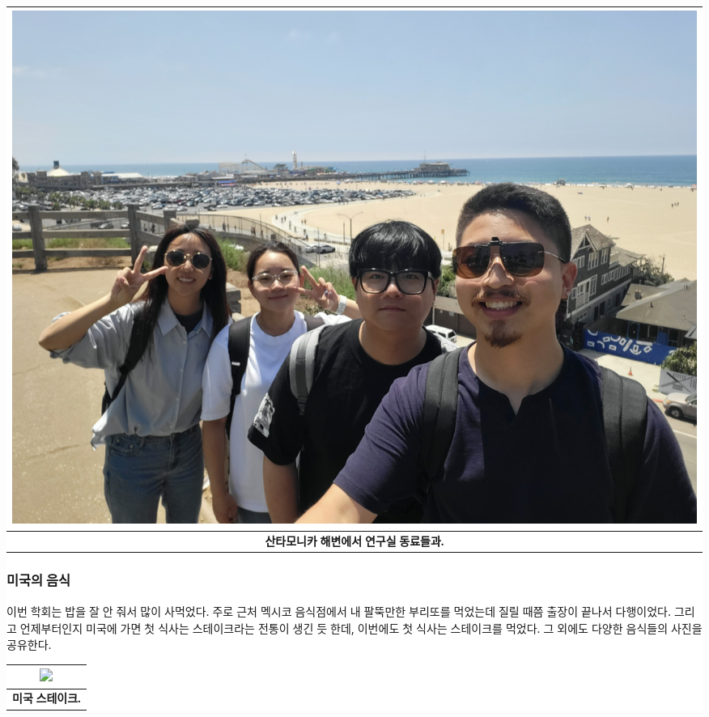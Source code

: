 | ![](/assets/images/trip/SEC2023/taeeun/beach.JPG) |
|:--:|
| <b>산타모니카 해변에서 연구실 동료들과.</b>|



### **미국의 음식**
이번 학회는 밥을 잘 안 줘서 많이 사먹었다. 주로 근처 멕시코 음식점에서 내 팔뚝만한 부리또를 먹었는데 질릴 때쯤 출장이 끝나서 다행이었다. 그리고 언제부터인지 미국에 가면 첫 식사는 스테이크라는 전통이 생긴 듯 한데, 이번에도 첫 식사는 스테이크를 먹었다. 그 외에도 다양한 음식들의 사진을 공유한다.

| ![](/assets/images/trip/SEC2023/taeeun/steak.JPG) |
|:--:|
| <b>미국 스테이크.</b>|
